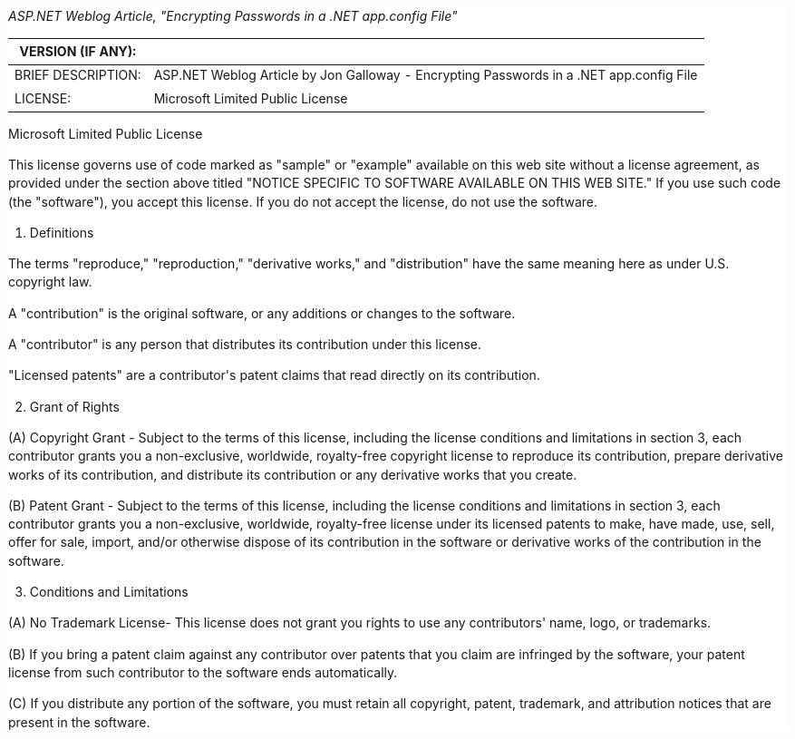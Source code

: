 _ASP.NET Weblog Article, "Encrypting Passwords in a .NET app.config
File"_

| VERSION (IF ANY):  |                                                                                         |
| ---                | ---                                                                                     |
| BRIEF DESCRIPTION: | ASP.NET Weblog Article by Jon Galloway - Encrypting Passwords in a .NET app.config File |
| LICENSE:           | Microsoft Limited Public License                                                        |

Microsoft Limited Public License

This license governs use of code marked as "sample" or "example"
available on this web site without a license agreement, as provided
under the section above titled "NOTICE SPECIFIC TO SOFTWARE AVAILABLE ON
THIS WEB SITE." If you use such code (the "software"), you accept this
license. If you do not accept the license, do not use the software.

1. Definitions

The terms "reproduce," "reproduction," "derivative works," and
"distribution" have the same meaning here as under U.S. copyright law.

A "contribution" is the original software, or any additions or changes
to the software.

A "contributor" is any person that distributes its contribution under
this license.

"Licensed patents" are a contributor's patent claims that read directly
on its contribution.

2. Grant of Rights

(A) Copyright Grant - Subject to the terms of this license, including
the license conditions and limitations in section 3, each contributor
grants you a non-exclusive, worldwide, royalty-free copyright license to
reproduce its contribution, prepare derivative works of its
contribution, and distribute its contribution or any derivative works
that you create.

(B) Patent Grant - Subject to the terms of this license, including the
license conditions and limitations in section 3, each contributor grants
you a non-exclusive, worldwide, royalty-free license under its licensed
patents to make, have made, use, sell, offer for sale, import, and/or
otherwise dispose of its contribution in the software or derivative
works of the contribution in the software.

3. Conditions and Limitations

(A) No Trademark License- This license does not grant you rights to use
any contributors' name, logo, or trademarks.

(B) If you bring a patent claim against any contributor over patents
that you claim are infringed by the software, your patent license from
such contributor to the software ends automatically.

(C) If you distribute any portion of the software, you must retain all
copyright, patent, trademark, and attribution notices that are present
in the software.
